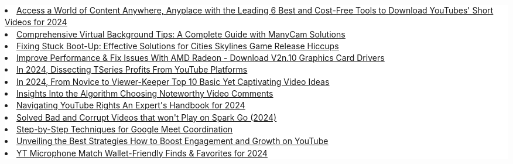 <li><a href="https://youtube-videos.techidaily.com/access-a-world-of-content-anywhere-anyplace-with-the-leading-6-best-and-cost-free-tools-to-download-youtubes-short-videos-for-2024/"><u>Access a World of Content Anywhere, Anyplace with the Leading 6 Best and Cost-Free Tools to Download YouTubes' Short Videos for 2024</u></a></li>
<li><a href="https://some-guidance.techidaily.com/comprehensive-virtual-background-tips-a-complete-guide-with-manycam-solutions/"><u>Comprehensive Virtual Background Tips: A Complete Guide with ManyCam Solutions</u></a></li>
<li><a href="https://win-blog.techidaily.com/fixing-stuck-boot-up-effective-solutions-for-cities-skylines-game-release-hiccups/"><u>Fixing Stuck Boot-Up: Effective Solutions for Cities Skylines Game Release Hiccups</u></a></li>
<li><a href="https://tech-renaissance.techidaily.com/improve-performance-and-fix-issues-with-amd-radeon-download-v2n10-graphics-card-drivers/"><u>Improve Performance & Fix Issues With AMD Radeon - Download V2n.10 Graphics Card Drivers</u></a></li>
<li><a href="https://youtube-tips.techidaily.com/24-dissecting-tseries-profits-from-youtube-platforms/"><u>In 2024, Dissecting TSeries Profits From YouTube Platforms</u></a></li>
<li><a href="https://youtube-tips.techidaily.com/24-from-novice-to-viewer-keeper-top-10-basic-yet-captivating-video-ideas/"><u>In 2024, From Novice to Viewer-Keeper Top 10 Basic Yet Captivating Video Ideas</u></a></li>
<li><a href="https://youtube-tips.techidaily.com/hts-into-the-algorithm-choosing-noteworthy-video-comments/"><u>Insights Into the Algorithm Choosing Noteworthy Video Comments</u></a></li>
<li><a href="https://youtube-tips.techidaily.com/ating-youtube-rights-an-experts-handbook-for-2024/"><u>Navigating YouTube Rights An Expert's Handbook for 2024</u></a></li>
<li><a href="https://techidaily.com/solved-bad-and-corrupt-videos-that-wont-play-on-spark-go-2024-by-stellar-video-repair-mobile-video-repair/"><u>Solved Bad and Corrupt Videos that won't Play on Spark Go (2024)</u></a></li>
<li><a href="https://screen-video-capture.techidaily.com/step-by-step-techniques-for-google-meet-coordination/"><u>Step-by-Step Techniques for Google Meet Coordination</u></a></li>
<li><a href="https://youtube-tips.techidaily.com/ling-the-best-strategies-how-to-boost-engagement-and-growth-on-youtube/"><u>Unveiling the Best Strategies How to Boost Engagement and Growth on YouTube</u></a></li>
<li><a href="https://youtube-tips.techidaily.com/crophone-match-wallet-friendly-finds-and-favorites-for-2024/"><u>YT Microphone Match Wallet-Friendly Finds & Favorites for 2024</u></a></li>
</ul></div>

